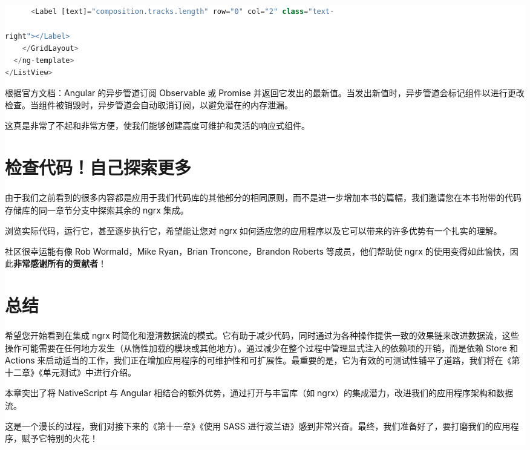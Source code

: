 ```ts
      <Label [text]="composition.tracks.length" row="0" col="2" class="text-

right"></Label>
    </GridLayout>
  </ng-template>
</ListView>
```

根据官方文档：Angular 的异步管道订阅 Observable 或 Promise 并返回它发出的最新值。当发出新值时，异步管道会标记组件以进行更改检查。当组件被销毁时，异步管道会自动取消订阅，以避免潜在的内存泄漏。

这真是非常了不起和非常方便，使我们能够创建高度可维护和灵活的响应式组件。

# 检查代码！自己探索更多

由于我们之前看到的很多内容都是应用于我们代码库的其他部分的相同原则，而不是进一步增加本书的篇幅，我们邀请您在本书附带的代码存储库的同一章节分支中探索其余的 ngrx 集成。

浏览实际代码，运行它，甚至逐步执行它，希望能让您对 ngrx 如何适应您的应用程序以及它可以带来的许多优势有一个扎实的理解。

社区很幸运能有像 Rob Wormald，Mike Ryan，Brian Troncone，Brandon Roberts 等成员，他们帮助使 ngrx 的使用变得如此愉快，因此**非常感谢所有的贡献者**！

# 总结

希望您开始看到在集成 ngrx 时简化和澄清数据流的模式。它有助于减少代码，同时通过为各种操作提供一致的效果链来改进数据流，这些操作可能需要在任何地方发生（从惰性加载的模块或其他地方）。通过减少在整个过程中管理显式注入的依赖项的开销，而是依赖 Store 和 Actions 来启动适当的工作，我们正在增加应用程序的可维护性和可扩展性。最重要的是，它为有效的可测试性铺平了道路，我们将在《第十二章》《单元测试》中进行介绍。

本章突出了将 NativeScript 与 Angular 相结合的额外优势，通过打开与丰富库（如 ngrx）的集成潜力，改进我们的应用程序架构和数据流。

这是一个漫长的过程，我们对接下来的《第十一章》《使用 SASS 进行波兰语》感到非常兴奋。最终，我们准备好了，要打磨我们的应用程序，赋予它特别的火花！
